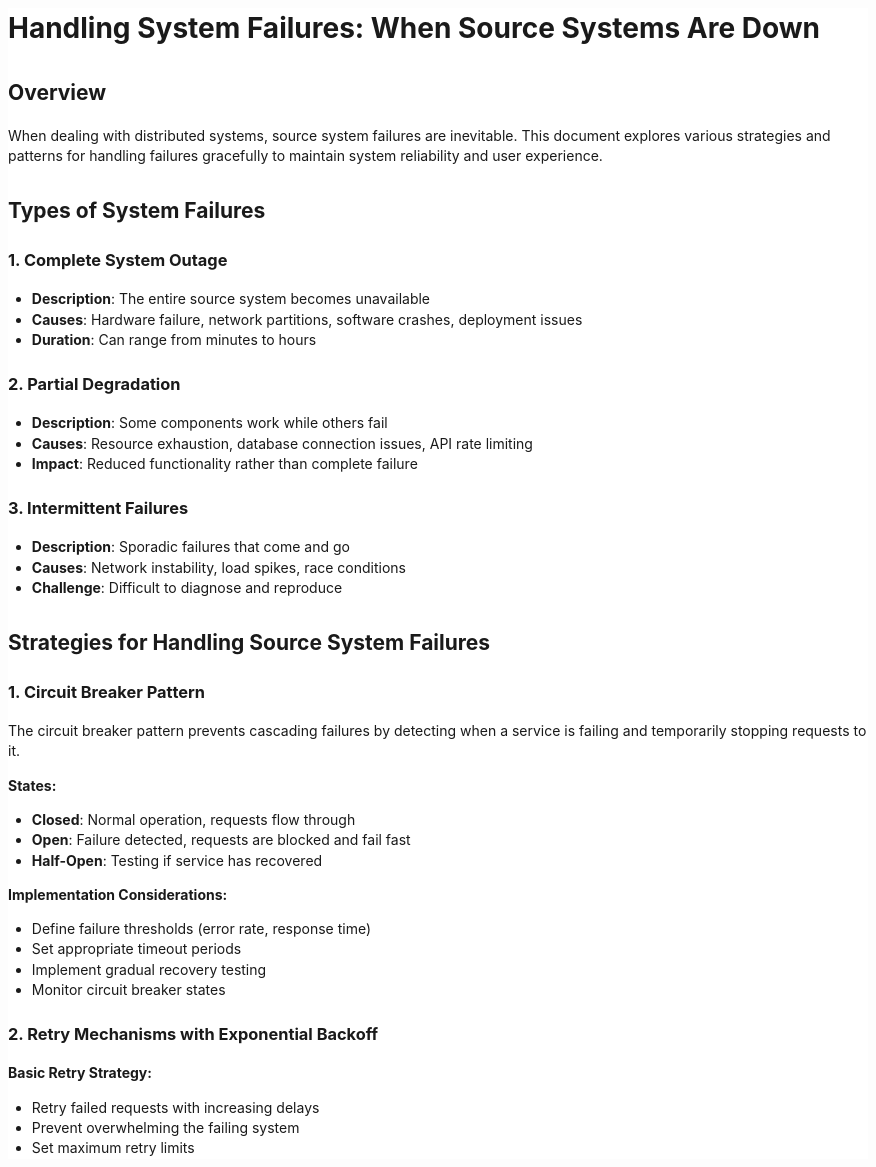 # Handling System Failures: When Source Systems Are Down

## Overview

When dealing with distributed systems, source system failures are inevitable. This document explores various strategies and patterns for handling failures gracefully to maintain system reliability and user experience.

## Types of System Failures

### 1. Complete System Outage
- **Description**: The entire source system becomes unavailable
- **Causes**: Hardware failure, network partitions, software crashes, deployment issues
- **Duration**: Can range from minutes to hours

### 2. Partial Degradation
- **Description**: Some components work while others fail
- **Causes**: Resource exhaustion, database connection issues, API rate limiting
- **Impact**: Reduced functionality rather than complete failure

### 3. Intermittent Failures
- **Description**: Sporadic failures that come and go
- **Causes**: Network instability, load spikes, race conditions
- **Challenge**: Difficult to diagnose and reproduce

## Strategies for Handling Source System Failures

### 1. Circuit Breaker Pattern

The circuit breaker pattern prevents cascading failures by detecting when a service is failing and temporarily stopping requests to it.

**States:**
- **Closed**: Normal operation, requests flow through
- **Open**: Failure detected, requests are blocked and fail fast
- **Half-Open**: Testing if service has recovered

**Implementation Considerations:**
- Define failure thresholds (error rate, response time)
- Set appropriate timeout periods
- Implement gradual recovery testing
- Monitor circuit breaker states

### 2. Retry Mechanisms with Exponential Backoff

**Basic Retry Strategy:**
- Retry failed requests with increasing delays
- Prevent overwhelming the failing system
- Set maximum retry limits
